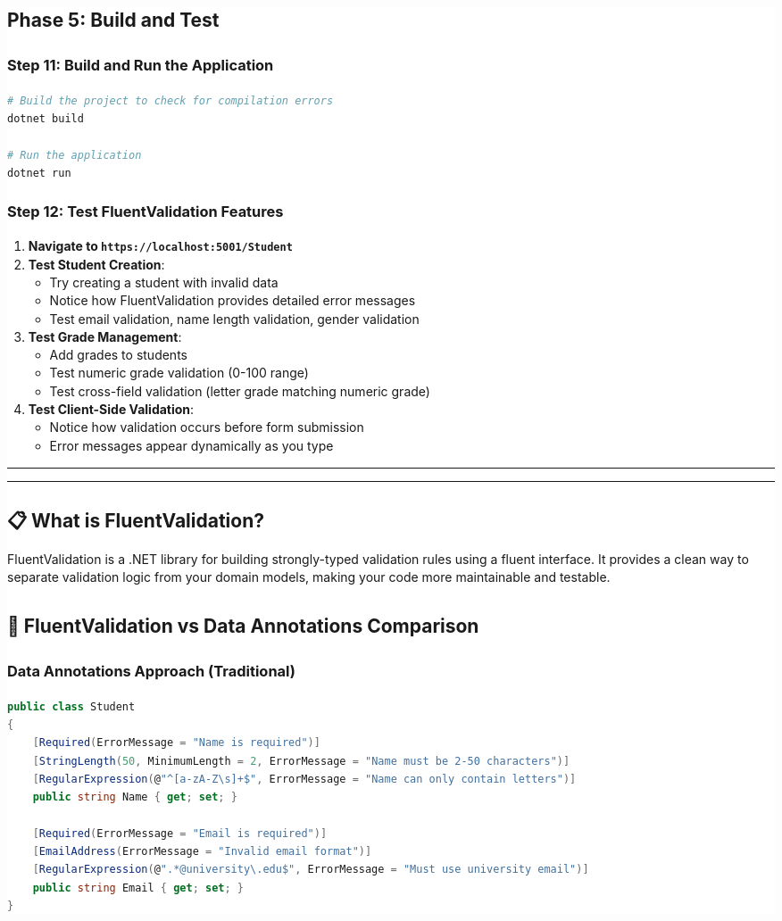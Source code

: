 
## **Phase 5: Build and Test**

### Step 11: Build and Run the Application
```bash
# Build the project to check for compilation errors
dotnet build

# Run the application
dotnet run
```

### Step 12: Test FluentValidation Features
1. **Navigate to `https://localhost:5001/Student`**
2. **Test Student Creation**:
   - Try creating a student with invalid data
   - Notice how FluentValidation provides detailed error messages
   - Test email validation, name length validation, gender validation
3. **Test Grade Management**:
   - Add grades to students
   - Test numeric grade validation (0-100 range)
   - Test cross-field validation (letter grade matching numeric grade)
4. **Test Client-Side Validation**:
   - Notice how validation occurs before form submission
   - Error messages appear dynamically as you type

---

---

## **📋 What is FluentValidation?**

FluentValidation is a .NET library for building strongly-typed validation rules using a fluent interface. It provides a clean way to separate validation logic from your domain models, making your code more maintainable and testable.

## **🔄 FluentValidation vs Data Annotations Comparison**

### **Data Annotations Approach (Traditional)**
```csharp
public class Student
{
    [Required(ErrorMessage = "Name is required")]
    [StringLength(50, MinimumLength = 2, ErrorMessage = "Name must be 2-50 characters")]
    [RegularExpression(@"^[a-zA-Z\s]+$", ErrorMessage = "Name can only contain letters")]
    public string Name { get; set; }

    [Required(ErrorMessage = "Email is required")]
    [EmailAddress(ErrorMessage = "Invalid email format")]
    [RegularExpression(@".*@university\.edu$", ErrorMessage = "Must use university email")]
    public string Email { get; set; }
}
```
